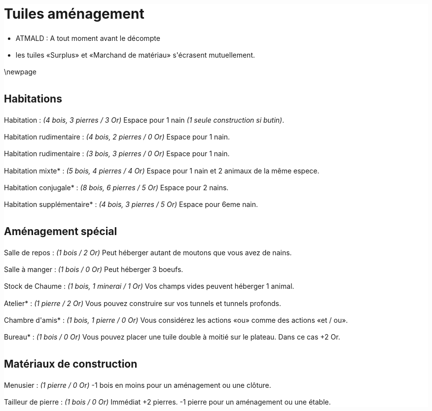 Tuiles aménagement
==================

* ATMALD : A tout moment avant le décompte

* les tuiles «Surplus» et «Marchand de matériau» s'écrasent mutuellement.

\newpage

Habitations
-----------

Habitation
:	*(4 bois, 3 pierres / 3 Or)* Espace pour 1 nain *(1 seule construction si butin)*.

Habitation rudimentaire
:	*(4 bois, 2 pierres / 0 Or)* Espace pour 1 nain.

Habitation rudimentaire
:	*(3 bois, 3 pierres / 0 Or)* Espace pour 1 nain.

Habitation mixte\*
:	*(5 bois, 4 pierres / 4 Or)* Espace pour 1 nain et 2 animaux de la même espece.

Habitation conjugale\*
:	*(8 bois, 6 pierres / 5 Or)* Espace pour 2 nains.

Habitation supplémentaire\*
:	*(4 bois, 3 pierres / 5 Or)* Espace pour 6eme nain.

Aménagement spécial
-------------------

Salle de repos
:	*(1 bois / 2 Or)* Peut héberger autant de moutons que vous avez de nains.

Salle à manger
:	*(1 bois / 0 Or)* Peut héberger 3 boeufs.

Stock de Chaume
:	*(1 bois, 1 minerai / 1 Or)* Vos champs vides peuvent héberger 1 animal.

Atelier\*
:	*(1 pierre / 2 Or)* Vous pouvez construire sur vos tunnels et tunnels profonds.

Chambre d'amis\*
:	*(1 bois, 1 pierre / 0 Or)* Vous considérez les actions «ou» comme des actions «et / ou».

Bureau\*
:	*(1 bois / 0 Or)* Vous pouvez placer une tuile double à moitié sur le plateau. Dans ce cas +2 Or.

Matériaux de construction
-------------------------

Menusier
:	*(1 pierre / 0 Or)* -1 bois en moins pour un aménagement ou une clôture.

Tailleur de pierre
:	*(1 bois / 0 Or)* Immédiat +2 pierres. -1 pierre pour un aménagement ou une étable.
